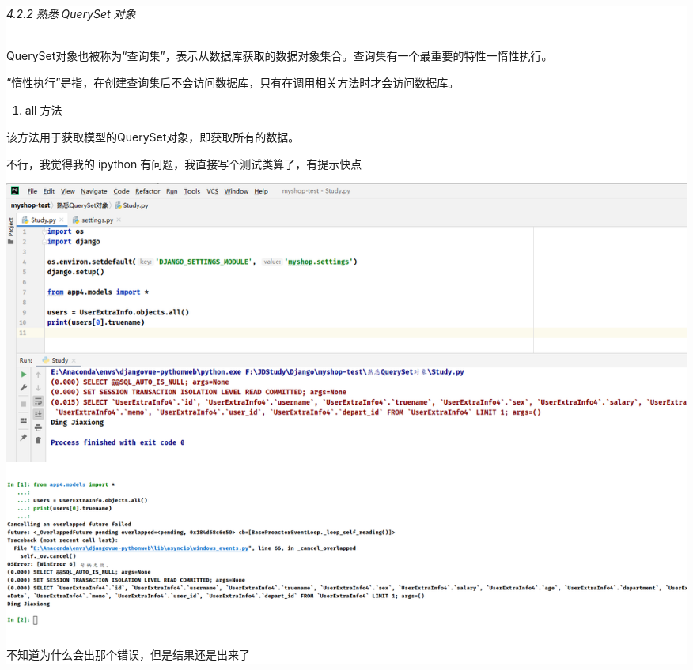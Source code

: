 

###### 4.2.2 熟悉 QuerySet 对象



QuerySet对象也被称为“查询集”，表示从数据库获取的数据对象集合。查询集有一个最重要的特性一惰性执行。

“惰性执行”是指，在创建查询集后不会访问数据库，只有在调用相关方法时才会访问数据库。



1. all 方法



该方法用于获取模型的QuerySet对象，即获取所有的数据。



不行，我觉得我的 ipython 有问题，我直接写个测试类算了，有提示快点



![image-20240930230602712](./assets/image-20240930230602712.png)



![image-20240930230805949](./assets/image-20240930230805949.png)

不知道为什么会出那个错误，但是结果还是出来了


